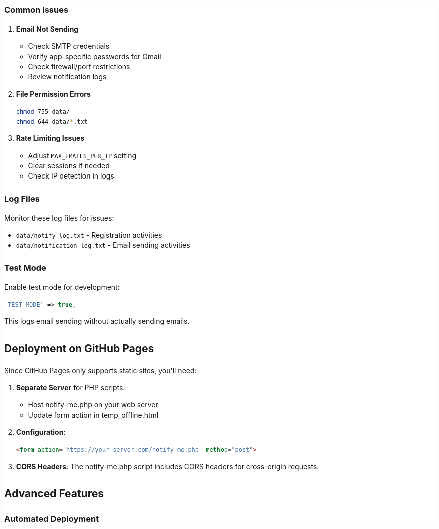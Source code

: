 ### Common Issues

1. **Email Not Sending**
   - Check SMTP credentials
   - Verify app-specific passwords for Gmail
   - Check firewall/port restrictions
   - Review notification logs

2. **File Permission Errors**
   ```bash
   chmod 755 data/
   chmod 644 data/*.txt
   ```

3. **Rate Limiting Issues**
   - Adjust `MAX_EMAILS_PER_IP` setting
   - Clear sessions if needed
   - Check IP detection in logs

### Log Files

Monitor these log files for issues:
- `data/notify_log.txt` - Registration activities
- `data/notification_log.txt` - Email sending activities

### Test Mode

Enable test mode for development:
```php
'TEST_MODE' => true,
```

This logs email sending without actually sending emails.

## Deployment on GitHub Pages

Since GitHub Pages only supports static sites, you'll need:

1. **Separate Server** for PHP scripts:
   - Host notify-me.php on your web server
   - Update form action in temp_offline.html

2. **Configuration**:
   ```html
   <form action="https://your-server.com/notify-me.php" method="post">
   ```

3. **CORS Headers**:
   The notify-me.php script includes CORS headers for cross-origin requests.

## Advanced Features

### Automated Deployment
